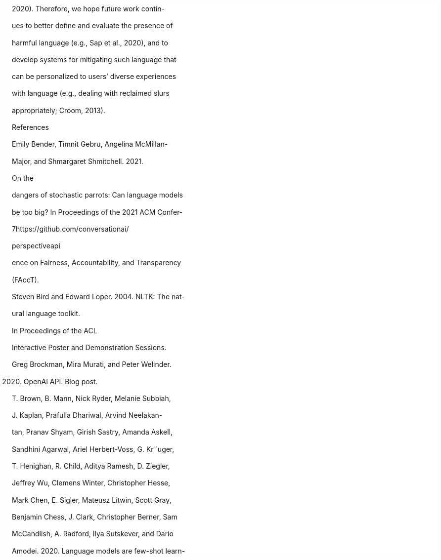 2020). Therefore, we hope future work contin-

ues to better deﬁne and evaluate the presence of

harmful language (e.g., Sap et al., 2020), and to

develop systems for mitigating such language that

can be personalized to users’ diverse experiences

with language (e.g., dealing with reclaimed slurs

appropriately; Croom, 2013).

References

Emily Bender, Timnit Gebru, Angelina McMillan-

Major, and Shmargaret Shmitchell. 2021.

On the

dangers of stochastic parrots: Can language models

be too big? In Proceedings of the 2021 ACM Confer-

7https://github.com/conversationai/

perspectiveapi

ence on Fairness, Accountability, and Transparency

(FAccT).

Steven Bird and Edward Loper. 2004. NLTK: The nat-

ural language toolkit.

In Proceedings of the ACL

Interactive Poster and Demonstration Sessions.

Greg Brockman, Mira Murati, and Peter Welinder.

2020. OpenAI API. Blog post.

T. Brown, B. Mann, Nick Ryder, Melanie Subbiah,

J. Kaplan, Prafulla Dhariwal, Arvind Neelakan-

tan, Pranav Shyam, Girish Sastry, Amanda Askell,

Sandhini Agarwal, Ariel Herbert-Voss, G. Kr¨uger,

T. Henighan, R. Child, Aditya Ramesh, D. Ziegler,

Jeffrey Wu, Clemens Winter, Christopher Hesse,

Mark Chen, E. Sigler, Mateusz Litwin, Scott Gray,

Benjamin Chess, J. Clark, Christopher Berner, Sam

McCandlish, A. Radford, Ilya Sutskever, and Dario

Amodei. 2020. Language models are few-shot learn-
